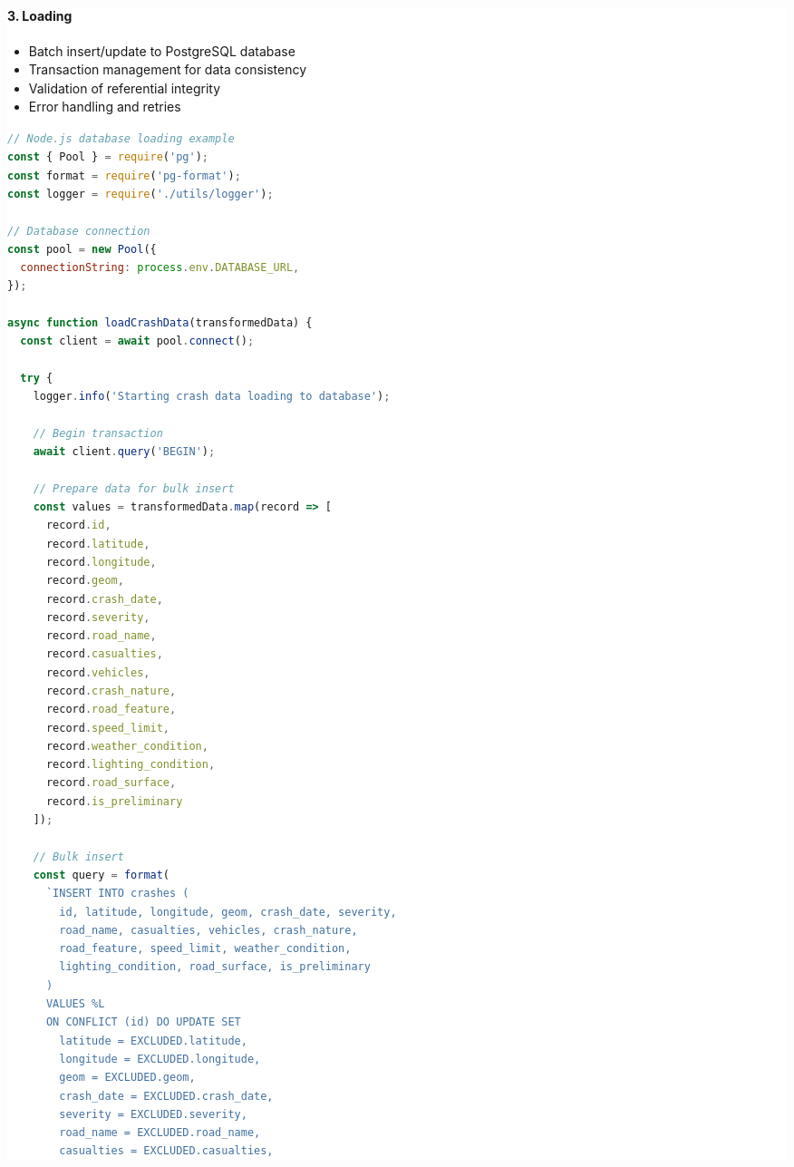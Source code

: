 #### 3. Loading

- Batch insert/update to PostgreSQL database
- Transaction management for data consistency
- Validation of referential integrity
- Error handling and retries

```javascript
// Node.js database loading example
const { Pool } = require('pg');
const format = require('pg-format');
const logger = require('./utils/logger');

// Database connection
const pool = new Pool({
  connectionString: process.env.DATABASE_URL,
});

async function loadCrashData(transformedData) {
  const client = await pool.connect();
  
  try {
    logger.info('Starting crash data loading to database');
    
    // Begin transaction
    await client.query('BEGIN');
    
    // Prepare data for bulk insert
    const values = transformedData.map(record => [
      record.id,
      record.latitude,
      record.longitude,
      record.geom,
      record.crash_date,
      record.severity,
      record.road_name,
      record.casualties,
      record.vehicles,
      record.crash_nature,
      record.road_feature,
      record.speed_limit,
      record.weather_condition,
      record.lighting_condition,
      record.road_surface,
      record.is_preliminary
    ]);
    
    // Bulk insert
    const query = format(
      `INSERT INTO crashes (
        id, latitude, longitude, geom, crash_date, severity, 
        road_name, casualties, vehicles, crash_nature, 
        road_feature, speed_limit, weather_condition, 
        lighting_condition, road_surface, is_preliminary
      ) 
      VALUES %L 
      ON CONFLICT (id) DO UPDATE SET 
        latitude = EXCLUDED.latitude,
        longitude = EXCLUDED.longitude,
        geom = EXCLUDED.geom,
        crash_date = EXCLUDED.crash_date,
        severity = EXCLUDED.severity,
        road_name = EXCLUDED.road_name,
        casualties = EXCLUDED.casualties,
```
